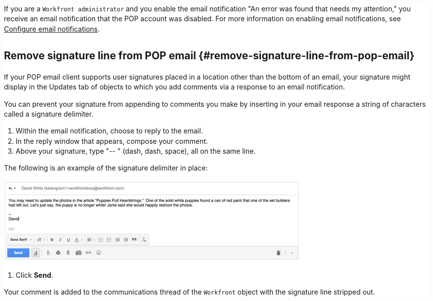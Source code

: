 
  If you are a `Workfront administrator` and you&nbsp;enable the email notification "An error was found that needs my&nbsp;attention," you receive&nbsp;an email notification that the POP account was disabled. For more information on enabling email notifications, see [Configure email notifications](configure-email-notifications.md).





## Remove signature line from POP email {#remove-signature-line-from-pop-email}

If your POP email client supports user signatures placed in a location other than the bottom of an email, your signature might display in the Updates tab of objects to which you add comments via a response to an email notification.


You can prevent your signature from appending to comments you make by inserting in your email response a string of characters called a signature delimiter.&nbsp;



1. Within the email notification, choose to reply to the email.  
1. In the reply window that appears, compose your comment.
1.  Above your signature, type "-- " (dash, dash, space), all on the same line.  



   The following is an example of the signature delimiter in place:  



   ![PopSig.png](assets/popsig-600x163.png)



1.  Click **Send**.  



   Your comment is added to the communications thread of the `Workfront` object with the signature line stripped out.



